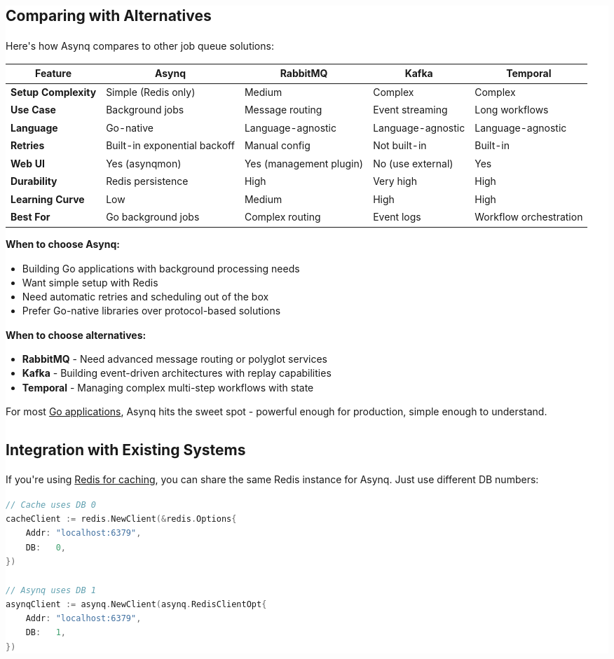## Comparing with Alternatives

Here's how Asynq compares to other job queue solutions:

| Feature | Asynq | RabbitMQ | Kafka | Temporal |
|---------|-------|----------|-------|----------|
| **Setup Complexity** | Simple (Redis only) | Medium | Complex | Complex |
| **Use Case** | Background jobs | Message routing | Event streaming | Long workflows |
| **Language** | Go-native | Language-agnostic | Language-agnostic | Language-agnostic |
| **Retries** | Built-in exponential backoff | Manual config | Not built-in | Built-in |
| **Web UI** | Yes (asynqmon) | Yes (management plugin) | No (use external) | Yes |
| **Durability** | Redis persistence | High | Very high | High |
| **Learning Curve** | Low | Medium | High | High |
| **Best For** | Go background jobs | Complex routing | Event logs | Workflow orchestration |

**When to choose Asynq:**
- Building Go applications with background processing needs
- Want simple setup with Redis
- Need automatic retries and scheduling out of the box
- Prefer Go-native libraries over protocol-based solutions

**When to choose alternatives:**
- **RabbitMQ** - Need advanced message routing or polyglot services
- **Kafka** - Building event-driven architectures with replay capabilities
- **Temporal** - Managing complex multi-step workflows with state

For most [Go applications](/tags/go/), Asynq hits the sweet spot - powerful enough for production, simple enough to understand.

## Integration with Existing Systems

If you're using [Redis for caching](/2025/08/how-to-use-redis-with-go-caching-session-management.html), you can share the same Redis instance for Asynq. Just use different DB numbers:

```go
// Cache uses DB 0
cacheClient := redis.NewClient(&redis.Options{
    Addr: "localhost:6379",
    DB:   0,
})

// Asynq uses DB 1
asynqClient := asynq.NewClient(asynq.RedisClientOpt{
    Addr: "localhost:6379",
    DB:   1,
})
```
